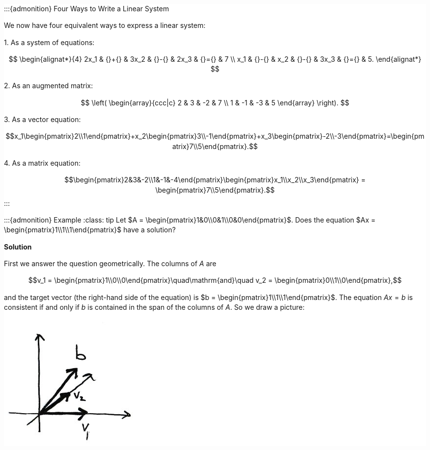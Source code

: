:::{admonition} Four Ways to Write a Linear System 

We now have four equivalent ways to express a linear system:

1\. As a system of equations:

$$
\begin{alignat*}{4}
 2x_1 & {}+{} &  3x_2 & {}-{} & 2x_3 & {}={} &  7  \\
x_1 & {}-{} & x_2 & {}-{} & 3x_3 & {}={} &  5.
\end{alignat*}
$$

2\. As an augmented matrix:

$$
\left(
\begin{array}{ccc|c}
2 & 3 & -2 & 7 \\
1 & -1 & -3 & 5 
\end{array}
\right).
$$

3\. As a vector equation:

$$x_1\begin{pmatrix}2\\1\end{pmatrix}+x_2\begin{pmatrix}3\\-1\end{pmatrix}+x_3\begin{pmatrix}-2\\-3\end{pmatrix}=\begin{pmatrix}7\\5\end{pmatrix}.$$

4\. As a matrix equation:

$$\begin{pmatrix}2&3&-2\\1&-1&-4\end{pmatrix}\begin{pmatrix}x_1\\x_2\\x_3\end{pmatrix} = \begin{pmatrix}7\\5\end{pmatrix}.$$
:::

:::{admonition} Example
:class: tip
Let $A = \begin{pmatrix}1&0\\0&1\\0&0\end{pmatrix}$. Does the equation $Ax = \begin{pmatrix}1\\1\\1\end{pmatrix}$ have a solution?

**Solution**

First we answer the question geometrically. The columns of $A$ are

$$v_1 = \begin{pmatrix}1\\0\\0\end{pmatrix}\quad\mathrm{and}\quad v_2 = \begin{pmatrix}0\\1\\0\end{pmatrix},$$

and the target vector (the right-hand side of the equation) is $b = \begin{pmatrix}1\\1\\1\end{pmatrix}$. The equation $Ax = b$ is consistent if and only if $b$ is contained in the span of the columns of $A$. So we draw a picture:

![](inconsistent_example.png)

